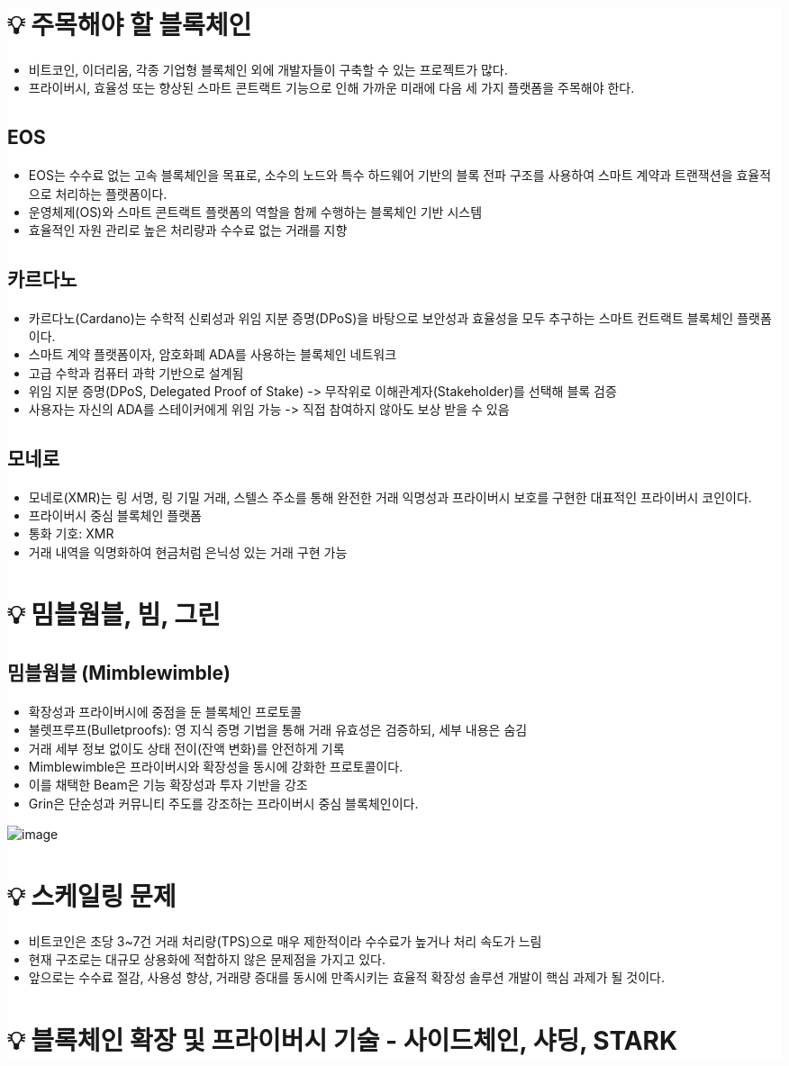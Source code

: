 # 💡 주목해야 할 블록체인

- 비트코인, 이더리움, 각종 기업형 블록체인 외에 개발자들이 구축할 수 있는 프로젝트가 많다.
- 프라이버시, 효율성 또는 향상된 스마트 콘트랙트 기능으로 인해 가까운 미래에 다음 세 가지 플랫폼을 주목해야 한다.

## EOS

- EOS는 수수료 없는 고속 블록체인을 목표로, 소수의 노드와 특수 하드웨어 기반의 블록 전파 구조를 사용하여 스마트 계약과 트랜잭션을 효율적으로 처리하는 플랫폼이다.
- 운영체제(OS)와 스마트 콘트랙트 플랫폼의 역할을 함께 수행하는 블록체인 기반 시스템
- 효율적인 자원 관리로 높은 처리량과 수수료 없는 거래를 지향

## 카르다노

- 카르다노(Cardano)는 수학적 신뢰성과 위임 지분 증명(DPoS)을 바탕으로 보안성과 효율성을 모두 추구하는 스마트 컨트랙트 블록체인 플랫폼이다.
-	스마트 계약 플랫폼이자, 암호화폐 ADA를 사용하는 블록체인 네트워크
-	고급 수학과 컴퓨터 과학 기반으로 설계됨
-	위임 지분 증명(DPoS, Delegated Proof of Stake) -> 무작위로 이해관계자(Stakeholder)를 선택해 블록 검증
- 사용자는 자신의 ADA를 스테이커에게 위임 가능 -> 직접 참여하지 않아도 보상 받을 수 있음

## 모네로

- 모네로(XMR)는 링 서명, 링 기밀 거래, 스텔스 주소를 통해 완전한 거래 익명성과 프라이버시 보호를 구현한 대표적인 프라이버시 코인이다.
- 프라이버시 중심 블록체인 플랫폼
-	통화 기호: XMR
-	거래 내역을 익명화하여 현금처럼 은닉성 있는 거래 구현 가능

# 💡 밈블웜블, 빔, 그린

## 밈블웜블 (Mimblewimble)

- 확장성과 프라이버시에 중점을 둔 블록체인 프로토콜
-	불렛프루프(Bulletproofs): 영 지식 증명 기법을 통해 거래 유효성은 검증하되, 세부 내용은 숨김
-	거래 세부 정보 없이도 상태 전이(잔액 변화)를 안전하게 기록
-	Mimblewimble은 프라이버시와 확장성을 동시에 강화한 프로토콜이다.
-	이를 채택한 Beam은 기능 확장성과 투자 기반을 강조
- Grin은 단순성과 커뮤니티 주도를 강조하는 프라이버시 중심 블록체인이다.

![image](https://github.com/user-attachments/assets/ff03295b-4e38-42e4-97c7-ef69510c1774)

# 💡 스케일링 문제

- 비트코인은 초당 3~7건 거래 처리량(TPS)으로 매우 제한적이라 수수료가 높거나 처리 속도가 느림
-	현재 구조로는 대규모 상용화에 적합하지 않은 문제점을 가지고 있다.
-	앞으로는 수수료 절감, 사용성 향상, 거래량 증대를 동시에 만족시키는 효율적 확장성 솔루션 개발이 핵심 과제가 될 것이다.

# 💡 블록체인 확장 및 프라이버시 기술 - 사이드체인, 샤딩, STARK
